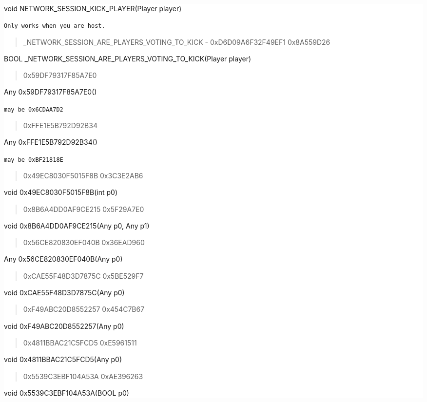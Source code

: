 void NETWORK_SESSION_KICK_PLAYER(Player player)

```
Only works when you are host.
```

> _NETWORK_SESSION_ARE_PLAYERS_VOTING_TO_KICK - 0xD6D09A6F32F49EF1 0x8A559D26

BOOL _NETWORK_SESSION_ARE_PLAYERS_VOTING_TO_KICK(Player player)



> 0x59DF79317F85A7E0 

Any 0x59DF79317F85A7E0()

```
may be 0x6CDAA7D2
```

> 0xFFE1E5B792D92B34 

Any 0xFFE1E5B792D92B34()

```
may be 0xBF21818E
```

> 0x49EC8030F5015F8B 0x3C3E2AB6

void 0x49EC8030F5015F8B(int p0)



> 0x8B6A4DD0AF9CE215 0x5F29A7E0

void 0x8B6A4DD0AF9CE215(Any p0, Any p1)



> 0x56CE820830EF040B 0x36EAD960

Any 0x56CE820830EF040B(Any p0)



> 0xCAE55F48D3D7875C 0x5BE529F7

void 0xCAE55F48D3D7875C(Any p0)



> 0xF49ABC20D8552257 0x454C7B67

void 0xF49ABC20D8552257(Any p0)



> 0x4811BBAC21C5FCD5 0xE5961511

void 0x4811BBAC21C5FCD5(Any p0)



> 0x5539C3EBF104A53A 0xAE396263

void 0x5539C3EBF104A53A(BOOL p0)


